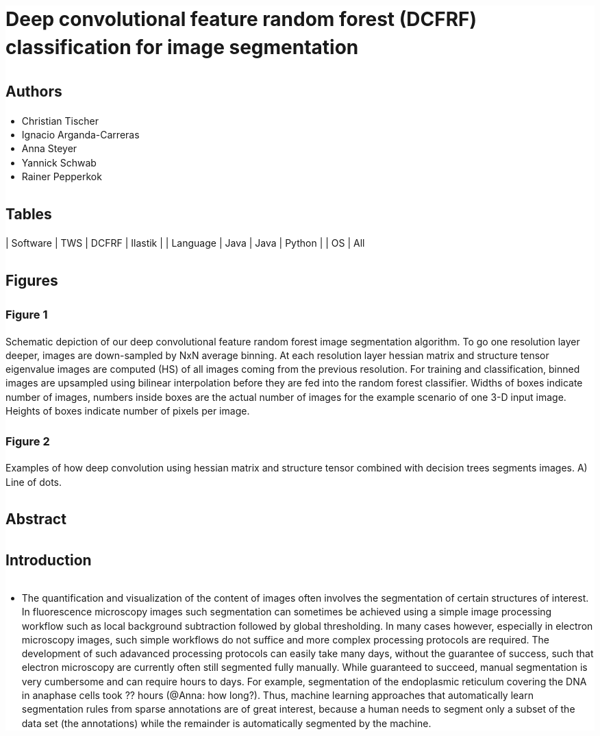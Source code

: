 # Deep convolutional feature random forest (DCFRF) classification for image segmentation

## Authors

- Christian Tischer
- Ignacio Arganda-Carreras
- Anna Steyer
- Yannick Schwab
- Rainer Pepperkok

## Tables

| Software | TWS | DCFRF | Ilastik |
| Language | Java | Java | Python |
| OS | All


## Figures

### Figure 1

Schematic depiction of our deep convolutional feature random forest image segmentation algorithm. To go one resolution layer deeper, images are down-sampled by NxN average binning. At each resolution layer hessian matrix and structure tensor eigenvalue images are computed (HS) of all images coming from the previous resolution. For training and classification, binned images are upsampled using bilinear interpolation before they are fed into the random forest classifier. Widths of boxes indicate number of images, numbers inside boxes are the actual number of images for the example scenario of one 3-D input image. Heights of boxes indicate number of pixels per image.  

### Figure 2

Examples of how deep convolution using hessian matrix and structure tensor combined with decision trees segments images.
A) Line of dots.

## Abstract

##
## Introduction
##

- The quantification and visualization of the content of images often involves the segmentation of certain structures of interest. In fluorescence microscopy images such segmentation can sometimes be achieved using a simple image processing workflow such as local background subtraction followed by global thresholding. In many cases however, especially in electron microscopy images, such simple workflows do not suffice and more complex processing protocols are required. The development of such adavanced processing protocols can easily take many days, without the guarantee of success, such that electron microscopy are currently often still segmented fully manually. While guaranteed to succeed, manual segmentation is very cumbersome and can require hours to days. For example, segmentation of the endoplasmic reticulum covering the DNA in anaphase cells took ?? hours (@Anna: how long?). Thus, machine learning approaches that automatically learn segmentation rules from sparse annotations are of great interest, because a human needs to segment only a subset of the data set (the annotations) while the remainder is automatically segmented by the machine.  
